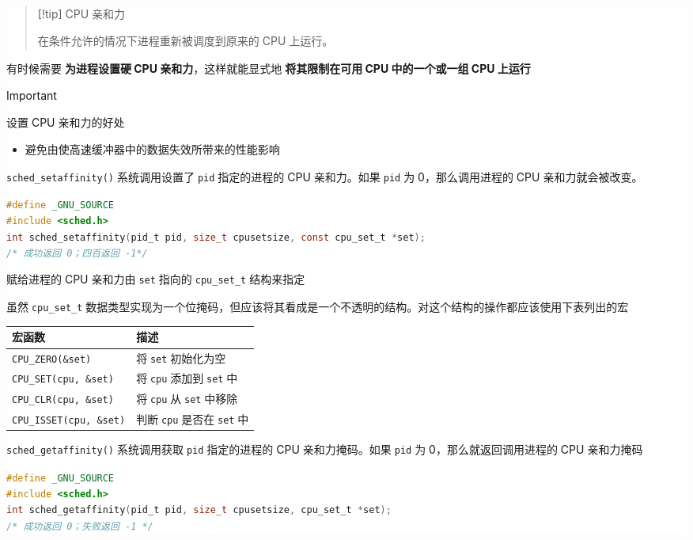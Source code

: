 > [!tip] CPU 亲和力
> 
> 在条件允许的情况下进程重新被调度到原来的 CPU 上运行。
> 

有时候需要 **为进程设置硬 CPU 亲和力**，这样就能显式地 **将其限制在可用 CPU 中的一个或一组 CPU 上运行**

> [!important] 
> 
> 设置 CPU 亲和力的好处
> + 避免由使高速缓冲器中的数据失效所带来的性能影响
> 

`sched_setaffinity()` 系统调用设置了 `pid` 指定的进程的 CPU 亲和力。如果 `pid` 为 $0$，那么调用进程的 CPU 亲和力就会被改变。

```c
#define _GNU_SOURCE
#include <sched.h>
int sched_setaffinity(pid_t pid, size_t cpusetsize, const cpu_set_t *set);
/* 成功返回 0；四百返回 -1*/
```

赋给进程的 CPU 亲和力由 `set` 指向的 `cpu_set_t` 结构来指定

虽然 `cpu_set_t` 数据类型实现为一个位掩码，但应该将其看成是一个不透明的结构。对这个结构的操作都应该使用下表列出的宏

| 宏函数                    | 描述                   |
| :--------------------- | :------------------- |
| `CPU_ZERO(&set)`       | 将 `set` 初始化为空        |
| `CPU_SET(cpu, &set)`   | 将 `cpu` 添加到 `set` 中  |
| `CPU_CLR(cpu, &set)`   | 将 `cpu` 从 `set` 中移除  |
| `CPU_ISSET(cpu, &set)` | 判断 `cpu` 是否在 `set` 中 |

`sched_getaffinity()` 系统调用获取 `pid` 指定的进程的 CPU 亲和力掩码。如果 `pid` 为 $0$，那么就返回调用进程的 CPU 亲和力掩码

```c
#define _GNU_SOURCE
#include <sched.h>
int sched_getaffinity(pid_t pid, size_t cpusetsize, cpu_set_t *set);
/* 成功返回 0；失败返回 -1 */
```
